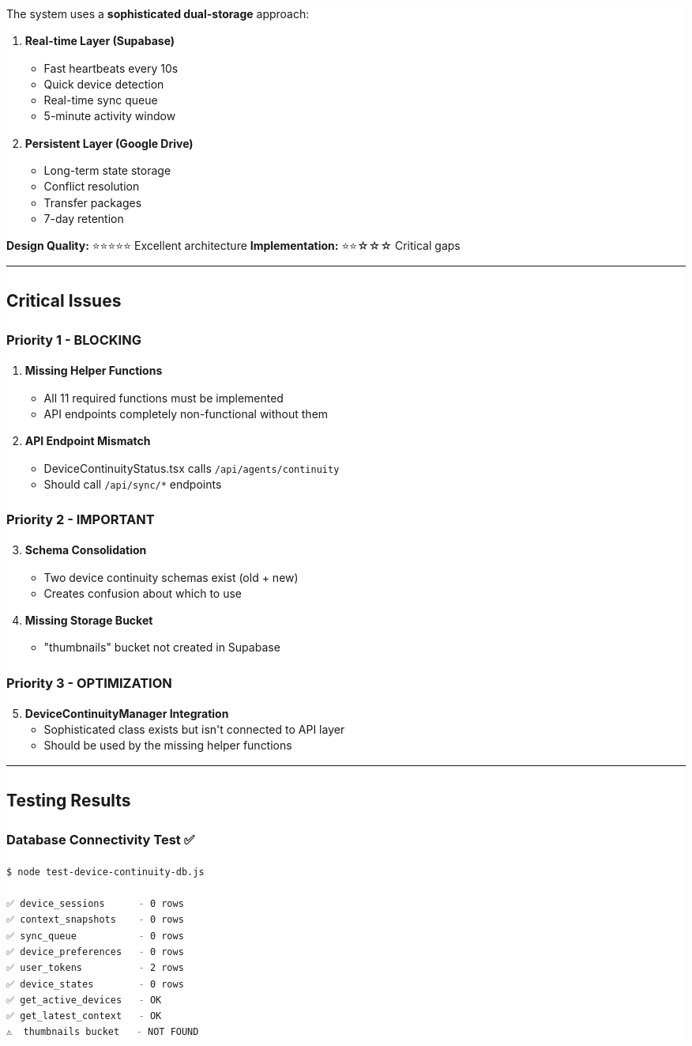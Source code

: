 The system uses a **sophisticated dual-storage** approach:

1. **Real-time Layer (Supabase)**
   - Fast heartbeats every 10s
   - Quick device detection
   - Real-time sync queue
   - 5-minute activity window

2. **Persistent Layer (Google Drive)**
   - Long-term state storage
   - Conflict resolution
   - Transfer packages
   - 7-day retention

**Design Quality:** ⭐⭐⭐⭐⭐ Excellent architecture
**Implementation:** ⭐⭐☆☆☆ Critical gaps

---

## Critical Issues

### Priority 1 - BLOCKING

1. **Missing Helper Functions**
   - All 11 required functions must be implemented
   - API endpoints completely non-functional without them

2. **API Endpoint Mismatch**
   - DeviceContinuityStatus.tsx calls `/api/agents/continuity`
   - Should call `/api/sync/*` endpoints

### Priority 2 - IMPORTANT

3. **Schema Consolidation**
   - Two device continuity schemas exist (old + new)
   - Creates confusion about which to use

4. **Missing Storage Bucket**
   - "thumbnails" bucket not created in Supabase

### Priority 3 - OPTIMIZATION

5. **DeviceContinuityManager Integration**
   - Sophisticated class exists but isn't connected to API layer
   - Should be used by the missing helper functions

---

## Testing Results

### Database Connectivity Test ✅
```bash
$ node test-device-continuity-db.js

✅ device_sessions      - 0 rows
✅ context_snapshots    - 0 rows
✅ sync_queue           - 0 rows
✅ device_preferences   - 0 rows
✅ user_tokens          - 2 rows
✅ device_states        - 0 rows
✅ get_active_devices   - OK
✅ get_latest_context   - OK
⚠️  thumbnails bucket   - NOT FOUND
```
